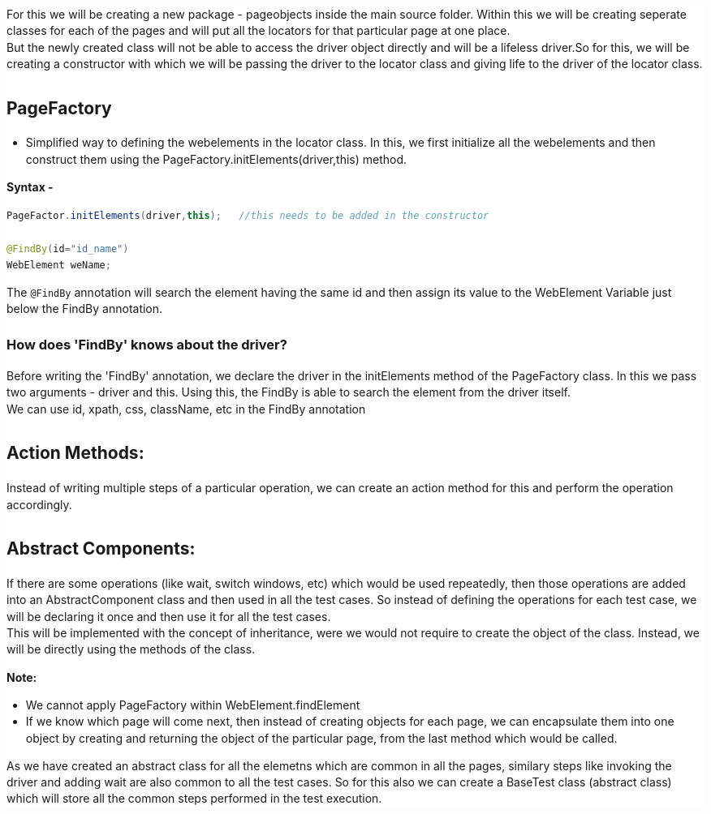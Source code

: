 For this we will be creating a new package - pageobjects inside the main source folder. Within this we will be creating seperate classes for each of the pages and will put all the locators for that particular page at one place. \
But the newly created class will not be able to access the driver object directly and will be a lifeless driver.So for this, we will be creating a constructor with which we will be passing the driver to the locator class and giving life to the driver of the locator class.

## PageFactory 
- Simplified way to defining the webelements in the locator class. In this, we first initialize all the webelements and then construct them using the PageFactory.initElements(driver,this) method.

**Syntax -**
```java
PageFactor.initElements(driver,this);	//this needs to be added in the constructor

@FindBy(id="id_name")
WebElement weName;
```

The `@FindBy` annotation will search the element having the same id and then assign its value to the WebElement Variable just below the FindBy annotation.

### How does 'FindBy' knows about the driver?
Before writing the 'FindBy' annotation, we declare the driver in the initElements method of the PageFactory class. In this we pass two arguments - driver and this. Using this, the FindBy is able to search the element from the driver itself.\
We can use id, xpath, css, className, etc in the FindBy annotation

## Action Methods:
Instead of writing multiple steps of a particular operation, we can create an action method for this and perform the operation accordingly.

## Abstract Components:
If there are some operations (like wait, switch windows, etc) which would be used repeatedly, then those operations are added into an AbstractComponent class and then used in all the test cases. So instead of defining the operations for each test case, we will be declaring it once and then use it for all the test cases.\
This will be implemented with the concept of inheritance, were we would not require to create the object of the class. Instead, we will be directly using the methods of the class.

**Note:**
- We cannot apply PageFactory within WebElement.findElement
- If we know which page will come next, then instead of creating objects for each page, we can encapsulate them into one object by creating and returning the object of the particular page, from the last method which would be called.

As we have created an abstract class for all the elemetns which are common in all the pages, similary steps like invoking the driver and adding wait are also common to all the test cases. So for this also we can create a BaseTest class (abstract class) which will store all the common steps performed in the test execution.
